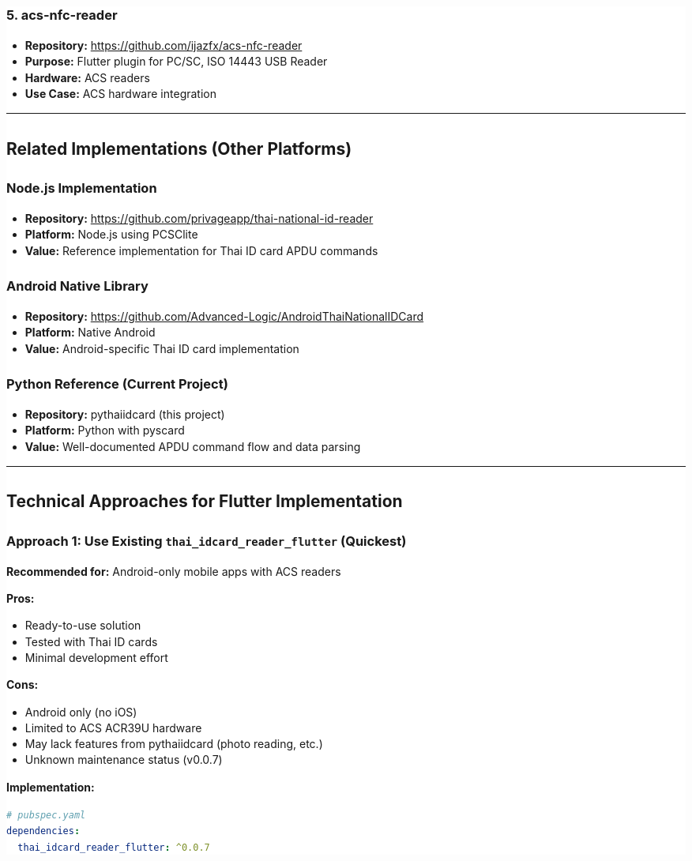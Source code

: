 ### 5. **acs-nfc-reader**
- **Repository:** https://github.com/ijazfx/acs-nfc-reader
- **Purpose:** Flutter plugin for PC/SC, ISO 14443 USB Reader
- **Hardware:** ACS readers
- **Use Case:** ACS hardware integration

---

## Related Implementations (Other Platforms)

### Node.js Implementation
- **Repository:** https://github.com/privageapp/thai-national-id-reader
- **Platform:** Node.js using PCSClite
- **Value:** Reference implementation for Thai ID card APDU commands

### Android Native Library
- **Repository:** https://github.com/Advanced-Logic/AndroidThaiNationalIDCard
- **Platform:** Native Android
- **Value:** Android-specific Thai ID card implementation

### Python Reference (Current Project)
- **Repository:** pythaiidcard (this project)
- **Platform:** Python with pyscard
- **Value:** Well-documented APDU command flow and data parsing

---

## Technical Approaches for Flutter Implementation

### Approach 1: Use Existing `thai_idcard_reader_flutter` (Quickest)
**Recommended for:** Android-only mobile apps with ACS readers

**Pros:**
- Ready-to-use solution
- Tested with Thai ID cards
- Minimal development effort

**Cons:**
- Android only (no iOS)
- Limited to ACS ACR39U hardware
- May lack features from pythaiidcard (photo reading, etc.)
- Unknown maintenance status (v0.0.7)

**Implementation:**
```yaml
# pubspec.yaml
dependencies:
  thai_idcard_reader_flutter: ^0.0.7
```
